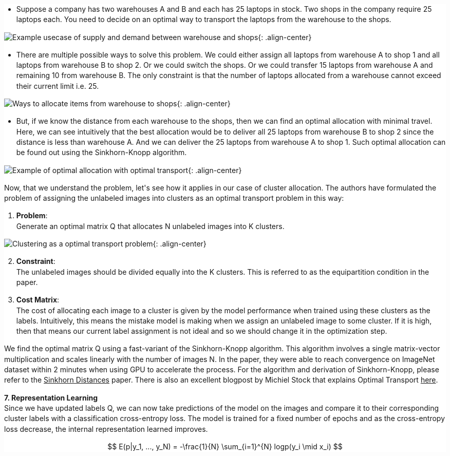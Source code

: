 - Suppose a company has two warehouses A and B and each has 25 laptops in stock. Two shops in the company require 25 laptops each. You need to decide on an optimal way to transport the laptops from the warehouse to the shops.  

![Example usecase of supply and demand between warehouse and shops](/images/sela-optimal-transport-real.png){: .align-center}  

- There are multiple possible ways to solve this problem. We could either assign all laptops from warehouse A to shop 1 and all laptops from warehouse B to shop 2. Or we could switch the shops. Or we could transfer 15 laptops from warehouse A and remaining 10 from warehouse B. The only constraint is that the number of laptops allocated from a warehouse cannot exceed their current limit i.e. 25.  

![Ways to allocate items from warehouse to shops](/images/sela-optimal-transport-possibilities.png){: .align-center}

- But, if we know the distance from each warehouse to the shops, then we can find an optimal allocation with minimal travel. Here, we can see intuitively that the best allocation would be to deliver all 25 laptops from warehouse B to shop 2 since the distance is less than warehouse A. And we can deliver the 25 laptops from warehouse A to shop 1. Such optimal allocation can be found out using the Sinkhorn-Knopp algorithm.  

![Example of optimal allocation with optimal transport](/images/sela-optimal-transport-best.png){: .align-center}

Now, that we understand the problem, let's see how it applies in our case of cluster allocation. The authors have formulated the problem of assigning the unlabeled images into clusters as an optimal transport problem in this way:  

1. **Problem**:  
Generate an optimal matrix Q that allocates N unlabeled images into K clusters.  

![Clustering as a optimal transport problem](/images/sela-q-matrix.png){: .align-center}

2. **Constraint**:  
The unlabeled images should be divided equally into the K clusters. This is referred to as the equipartition condition in the paper.

3. **Cost Matrix**:  
The cost of allocating each image to a cluster is given by the model performance when trained using these clusters as the labels. Intuitively, this means the mistake model is making when we assign an unlabeled image to some cluster. If it is high, then that means our current label assignment is not ideal and so we should change it in the optimization step.

We find the optimal matrix Q using a fast-variant of the Sinkhorn-Knopp algorithm. This algorithm involves a single matrix-vector multiplication and scales linearly with the number of images N. In the paper, they were able to reach convergence on ImageNet dataset within 2 minutes when using GPU to accelerate the process. For the algorithm and derivation of Sinkhorn-Knopp, please refer to the [Sinkhorn Distances](https://arxiv.org/abs/1306.0895) paper. There is also an excellent blogpost by Michiel Stock that explains Optimal Transport [here](https://michielstock.github.io/OptimalTransport/).

**7. Representation Learning**  
Since we have updated labels Q, we can now take predictions of the model on the images and compare it to their corresponding cluster labels with a classification cross-entropy loss. The model is trained for a fixed number of epochs and as the cross-entropy loss decrease, the internal representation learned improves.  

$$
E(p|y_1, ..., y_N) = -\frac{1}{N} \sum_{i=1}^{N} logp(y_i \mid x_i)
$$
